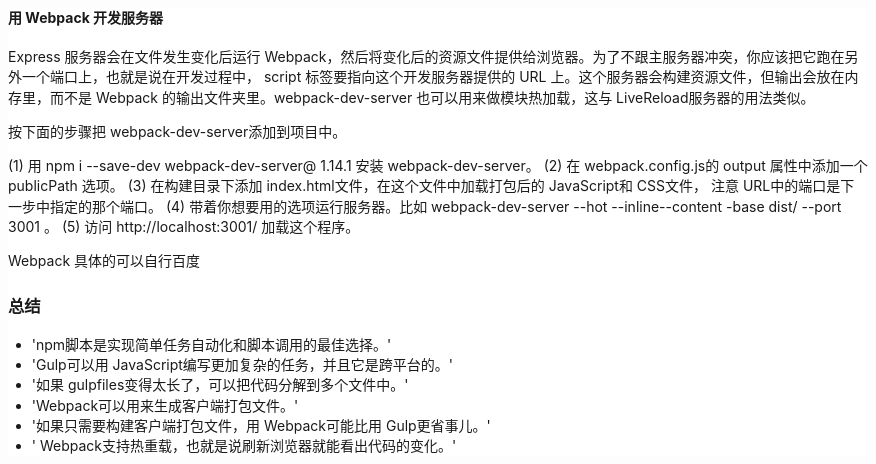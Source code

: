 #### **用 Webpack 开发服务器**

Express 服务器会在文件发生变化后运行 Webpack，然后将变化后的资源文件提供给浏览器。为了不跟主服务器冲突，你应该把它跑在另外一个端口上，也就是说在开发过程中， script 标签要指向这个开发服务器提供的 URL 上。这个服务器会构建资源文件，但输出会放在内存里，而不是 Webpack 的输出文件夹里。webpack-dev-server 也可以用来做模块热加载，这与 LiveReload服务器的用法类似。

按下面的步骤把 webpack-dev-server添加到项目中。

(1) 用 npm i --save-dev webpack-dev-server@ 1.14.1 安装 webpack-dev-server。
(2) 在 webpack.config.js的 output 属性中添加一个 publicPath 选项。
(3) 在构建目录下添加 index.html文件，在这个文件中加载打包后的 JavaScript和 CSS文件，
注意 URL中的端口是下一步中指定的那个端口。
(4) 带着你想要用的选项运行服务器。比如 webpack-dev-server --hot --inline--content
-base dist/ --port 3001 。
(5) 访问 http://localhost:3001/ 加载这个程序。

Webpack 具体的可以自行百度

### 总结

- 'npm脚本是实现简单任务自动化和脚本调用的最佳选择。'
- 'Gulp可以用 JavaScript编写更加复杂的任务，并且它是跨平台的。'
- '如果 gulpfiles变得太长了，可以把代码分解到多个文件中。'
- 'Webpack可以用来生成客户端打包文件。'
- '如果只需要构建客户端打包文件，用 Webpack可能比用 Gulp更省事儿。'
- ' Webpack支持热重载，也就是说刷新浏览器就能看出代码的变化。'
